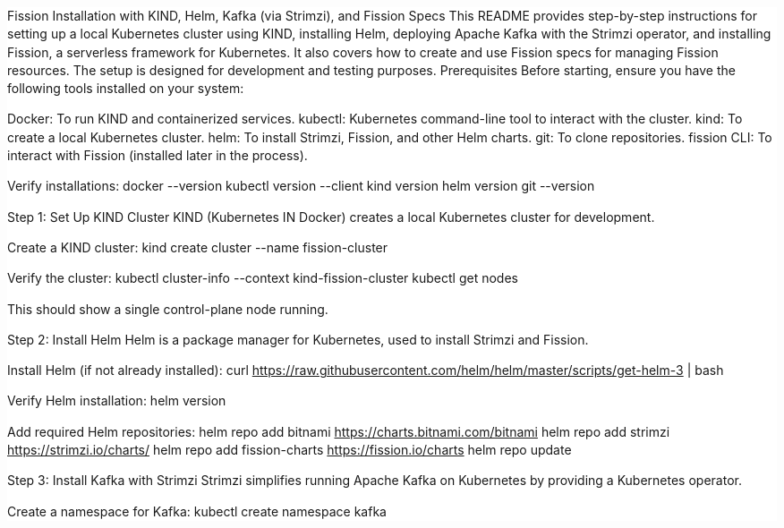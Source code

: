 Fission Installation with KIND, Helm, Kafka (via Strimzi), and Fission Specs
This README provides step-by-step instructions for setting up a local Kubernetes cluster using KIND, installing Helm, deploying Apache Kafka with the Strimzi operator, and installing Fission, a serverless framework for Kubernetes. It also covers how to create and use Fission specs for managing Fission resources. The setup is designed for development and testing purposes.
Prerequisites
Before starting, ensure you have the following tools installed on your system:

Docker: To run KIND and containerized services.
kubectl: Kubernetes command-line tool to interact with the cluster.
kind: To create a local Kubernetes cluster.
helm: To install Strimzi, Fission, and other Helm charts.
git: To clone repositories.
fission CLI: To interact with Fission (installed later in the process).

Verify installations:
docker --version
kubectl version --client
kind version
helm version
git --version

Step 1: Set Up KIND Cluster
KIND (Kubernetes IN Docker) creates a local Kubernetes cluster for development.

Create a KIND cluster:
kind create cluster --name fission-cluster


Verify the cluster:
kubectl cluster-info --context kind-fission-cluster
kubectl get nodes

This should show a single control-plane node running.


Step 2: Install Helm
Helm is a package manager for Kubernetes, used to install Strimzi and Fission.

Install Helm (if not already installed):
curl https://raw.githubusercontent.com/helm/helm/master/scripts/get-helm-3 | bash


Verify Helm installation:
helm version


Add required Helm repositories:
helm repo add bitnami https://charts.bitnami.com/bitnami
helm repo add strimzi https://strimzi.io/charts/
helm repo add fission-charts https://fission.io/charts
helm repo update



Step 3: Install Kafka with Strimzi
Strimzi simplifies running Apache Kafka on Kubernetes by providing a Kubernetes operator.

Create a namespace for Kafka:
kubectl create namespace kafka
